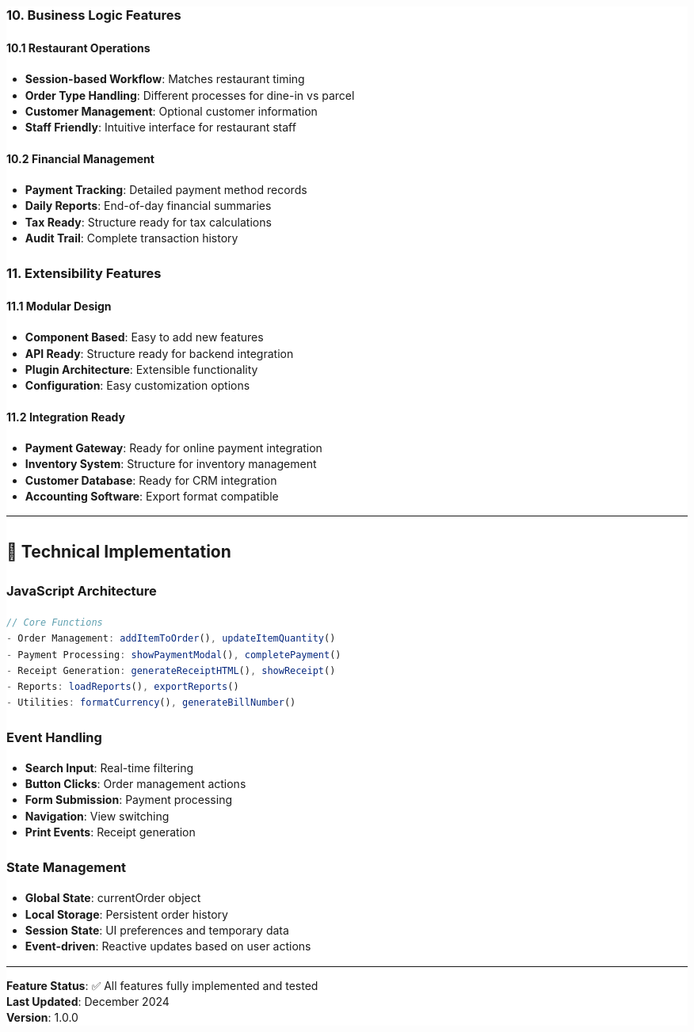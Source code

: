 ### 10. Business Logic Features

#### 10.1 Restaurant Operations
- **Session-based Workflow**: Matches restaurant timing
- **Order Type Handling**: Different processes for dine-in vs parcel
- **Customer Management**: Optional customer information
- **Staff Friendly**: Intuitive interface for restaurant staff

#### 10.2 Financial Management
- **Payment Tracking**: Detailed payment method records
- **Daily Reports**: End-of-day financial summaries
- **Tax Ready**: Structure ready for tax calculations
- **Audit Trail**: Complete transaction history

### 11. Extensibility Features

#### 11.1 Modular Design
- **Component Based**: Easy to add new features
- **API Ready**: Structure ready for backend integration
- **Plugin Architecture**: Extensible functionality
- **Configuration**: Easy customization options

#### 11.2 Integration Ready
- **Payment Gateway**: Ready for online payment integration
- **Inventory System**: Structure for inventory management
- **Customer Database**: Ready for CRM integration
- **Accounting Software**: Export format compatible

---

## 🔧 Technical Implementation

### JavaScript Architecture
```javascript
// Core Functions
- Order Management: addItemToOrder(), updateItemQuantity()
- Payment Processing: showPaymentModal(), completePayment()
- Receipt Generation: generateReceiptHTML(), showReceipt()
- Reports: loadReports(), exportReports()
- Utilities: formatCurrency(), generateBillNumber()
```

### Event Handling
- **Search Input**: Real-time filtering
- **Button Clicks**: Order management actions
- **Form Submission**: Payment processing
- **Navigation**: View switching
- **Print Events**: Receipt generation

### State Management
- **Global State**: currentOrder object
- **Local Storage**: Persistent order history
- **Session State**: UI preferences and temporary data
- **Event-driven**: Reactive updates based on user actions

---

**Feature Status**: ✅ All features fully implemented and tested  
**Last Updated**: December 2024  
**Version**: 1.0.0
